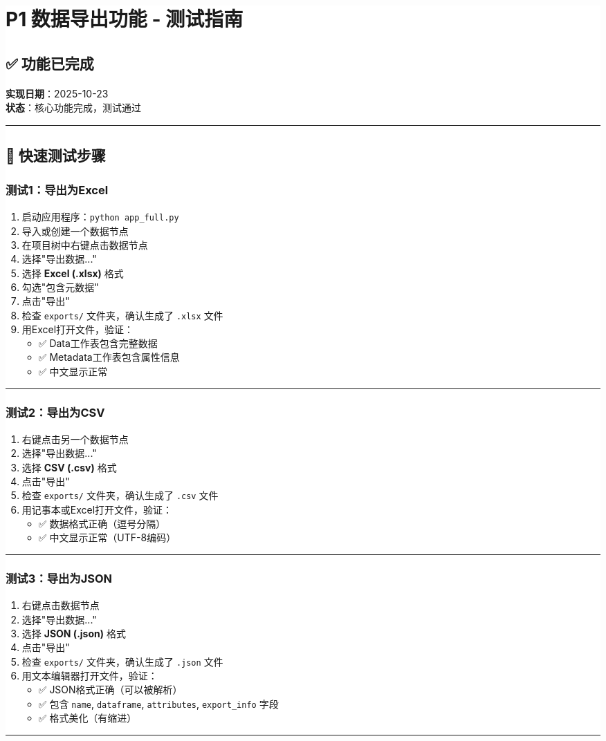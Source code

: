 # P1 数据导出功能 - 测试指南

## ✅ 功能已完成

**实现日期**：2025-10-23  
**状态**：核心功能完成，测试通过

---

## 🧪 快速测试步骤

### 测试1：导出为Excel

1. 启动应用程序：`python app_full.py`
2. 导入或创建一个数据节点
3. 在项目树中右键点击数据节点
4. 选择"导出数据..."
5. 选择 **Excel (.xlsx)** 格式
6. 勾选"包含元数据"
7. 点击"导出"
8. 检查 `exports/` 文件夹，确认生成了 `.xlsx` 文件
9. 用Excel打开文件，验证：
   - ✅ Data工作表包含完整数据
   - ✅ Metadata工作表包含属性信息
   - ✅ 中文显示正常

---

### 测试2：导出为CSV

1. 右键点击另一个数据节点
2. 选择"导出数据..."
3. 选择 **CSV (.csv)** 格式
4. 点击"导出"
5. 检查 `exports/` 文件夹，确认生成了 `.csv` 文件
6. 用记事本或Excel打开文件，验证：
   - ✅ 数据格式正确（逗号分隔）
   - ✅ 中文显示正常（UTF-8编码）

---

### 测试3：导出为JSON

1. 右键点击数据节点
2. 选择"导出数据..."
3. 选择 **JSON (.json)** 格式
4. 点击"导出"
5. 检查 `exports/` 文件夹，确认生成了 `.json` 文件
6. 用文本编辑器打开文件，验证：
   - ✅ JSON格式正确（可以被解析）
   - ✅ 包含 `name`, `dataframe`, `attributes`, `export_info` 字段
   - ✅ 格式美化（有缩进）

---